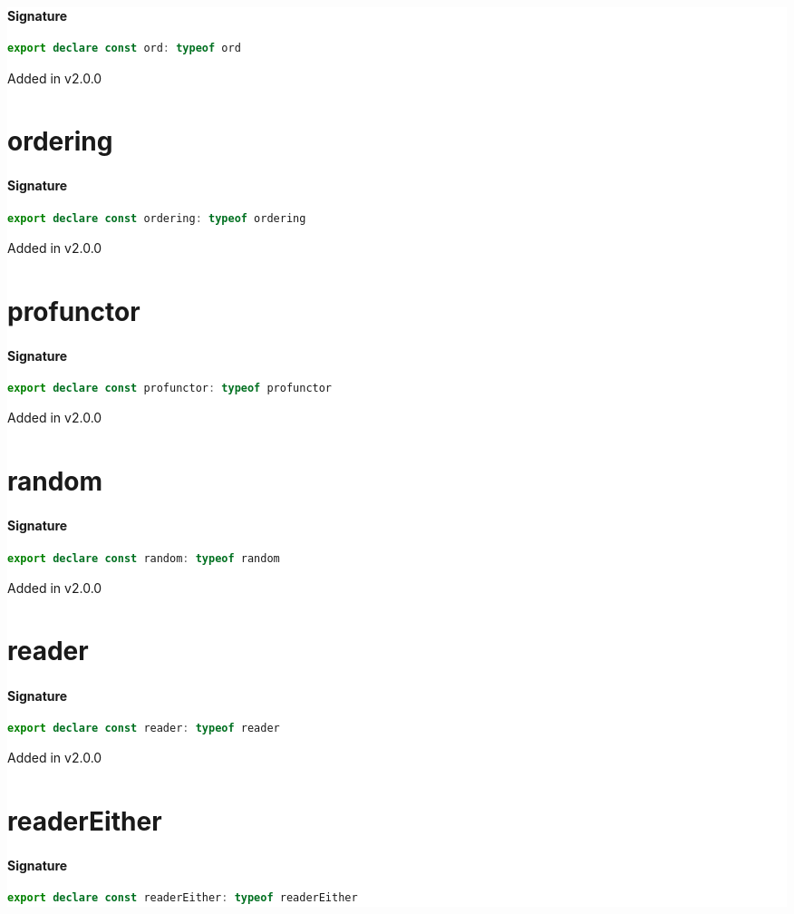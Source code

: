 **Signature**

```ts
export declare const ord: typeof ord
```

Added in v2.0.0

# ordering

**Signature**

```ts
export declare const ordering: typeof ordering
```

Added in v2.0.0

# profunctor

**Signature**

```ts
export declare const profunctor: typeof profunctor
```

Added in v2.0.0

# random

**Signature**

```ts
export declare const random: typeof random
```

Added in v2.0.0

# reader

**Signature**

```ts
export declare const reader: typeof reader
```

Added in v2.0.0

# readerEither

**Signature**

```ts
export declare const readerEither: typeof readerEither
```
